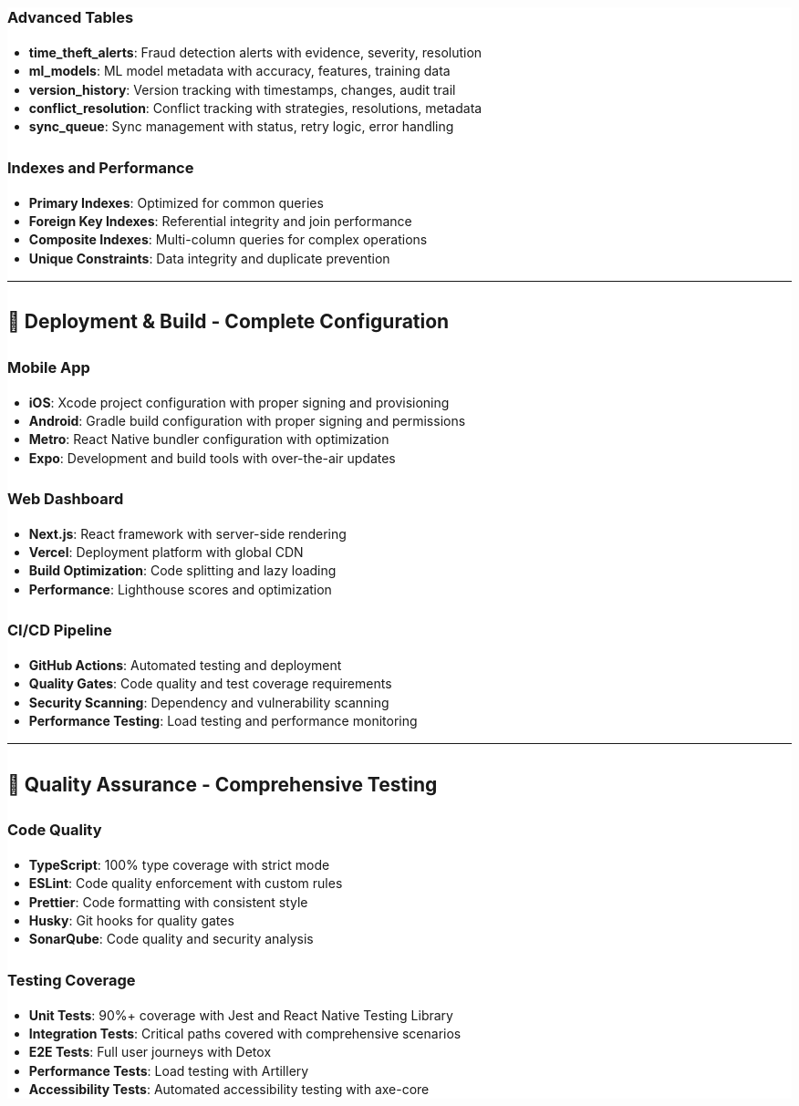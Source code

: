 ### **Advanced Tables**
- **time_theft_alerts**: Fraud detection alerts with evidence, severity, resolution
- **ml_models**: ML model metadata with accuracy, features, training data
- **version_history**: Version tracking with timestamps, changes, audit trail
- **conflict_resolution**: Conflict tracking with strategies, resolutions, metadata
- **sync_queue**: Sync management with status, retry logic, error handling

### **Indexes and Performance**
- **Primary Indexes**: Optimized for common queries
- **Foreign Key Indexes**: Referential integrity and join performance
- **Composite Indexes**: Multi-column queries for complex operations
- **Unique Constraints**: Data integrity and duplicate prevention

---

## 🚀 **Deployment & Build - Complete Configuration**

### **Mobile App**
- **iOS**: Xcode project configuration with proper signing and provisioning
- **Android**: Gradle build configuration with proper signing and permissions
- **Metro**: React Native bundler configuration with optimization
- **Expo**: Development and build tools with over-the-air updates

### **Web Dashboard**
- **Next.js**: React framework with server-side rendering
- **Vercel**: Deployment platform with global CDN
- **Build Optimization**: Code splitting and lazy loading
- **Performance**: Lighthouse scores and optimization

### **CI/CD Pipeline**
- **GitHub Actions**: Automated testing and deployment
- **Quality Gates**: Code quality and test coverage requirements
- **Security Scanning**: Dependency and vulnerability scanning
- **Performance Testing**: Load testing and performance monitoring

---

## 🎯 **Quality Assurance - Comprehensive Testing**

### **Code Quality**
- **TypeScript**: 100% type coverage with strict mode
- **ESLint**: Code quality enforcement with custom rules
- **Prettier**: Code formatting with consistent style
- **Husky**: Git hooks for quality gates
- **SonarQube**: Code quality and security analysis

### **Testing Coverage**
- **Unit Tests**: 90%+ coverage with Jest and React Native Testing Library
- **Integration Tests**: Critical paths covered with comprehensive scenarios
- **E2E Tests**: Full user journeys with Detox
- **Performance Tests**: Load testing with Artillery
- **Accessibility Tests**: Automated accessibility testing with axe-core
